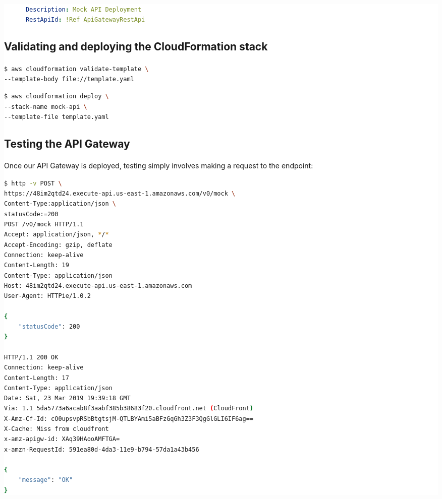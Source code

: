 ```yaml
      Description: Mock API Deployment
      RestApiId: !Ref ApiGatewayRestApi
```

## Validating and deploying the CloudFormation stack

```bash
$ aws cloudformation validate-template \
--template-body file://template.yaml
```

```bash
$ aws cloudformation deploy \
--stack-name mock-api \
--template-file template.yaml
```

## Testing the API Gateway

Once our API Gateway is deployed, testing simply involves making a request to the endpoint:

```bash
$ http -v POST \
https://48im2qtd24.execute-api.us-east-1.amazonaws.com/v0/mock \
Content-Type:application/json \
statusCode:=200
POST /v0/mock HTTP/1.1
Accept: application/json, */*
Accept-Encoding: gzip, deflate
Connection: keep-alive
Content-Length: 19
Content-Type: application/json
Host: 48im2qtd24.execute-api.us-east-1.amazonaws.com
User-Agent: HTTPie/1.0.2

{
    "statusCode": 200
}

HTTP/1.1 200 OK
Connection: keep-alive
Content-Length: 17
Content-Type: application/json
Date: Sat, 23 Mar 2019 19:39:18 GMT
Via: 1.1 5da5773a6acab8f3aabf385b38683f20.cloudfront.net (CloudFront)
X-Amz-Cf-Id: cO0upsvpRSbBtgtsjM-QTLBYAmi5aBFzGqGh3Z3F3QgGlGLI6IF6ag==
X-Cache: Miss from cloudfront
x-amz-apigw-id: XAq39HAooAMFTGA=
x-amzn-RequestId: 591ea80d-4da3-11e9-b794-57da1a43b456

{
    "message": "OK"
}
```
